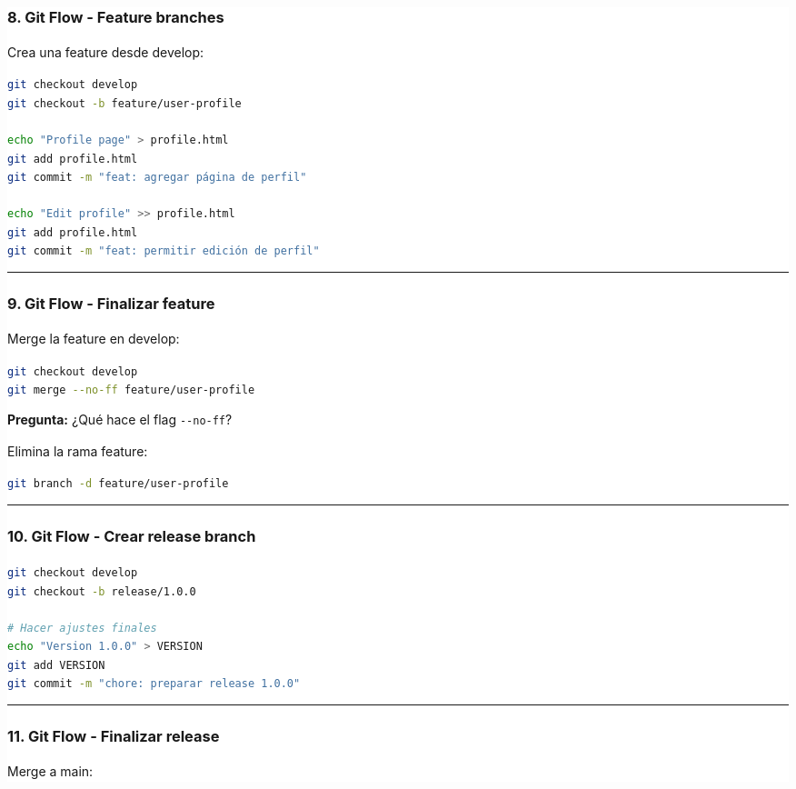 ### 8. Git Flow - Feature branches

Crea una feature desde develop:

```bash
git checkout develop
git checkout -b feature/user-profile

echo "Profile page" > profile.html
git add profile.html
git commit -m "feat: agregar página de perfil"

echo "Edit profile" >> profile.html
git add profile.html
git commit -m "feat: permitir edición de perfil"
```

---

### 9. Git Flow - Finalizar feature

Merge la feature en develop:

```bash
git checkout develop
git merge --no-ff feature/user-profile
```

**Pregunta:** ¿Qué hace el flag `--no-ff`?

Elimina la rama feature:

```bash
git branch -d feature/user-profile
```

---

### 10. Git Flow - Crear release branch

```bash
git checkout develop
git checkout -b release/1.0.0

# Hacer ajustes finales
echo "Version 1.0.0" > VERSION
git add VERSION
git commit -m "chore: preparar release 1.0.0"
```

---

### 11. Git Flow - Finalizar release

Merge a main:
